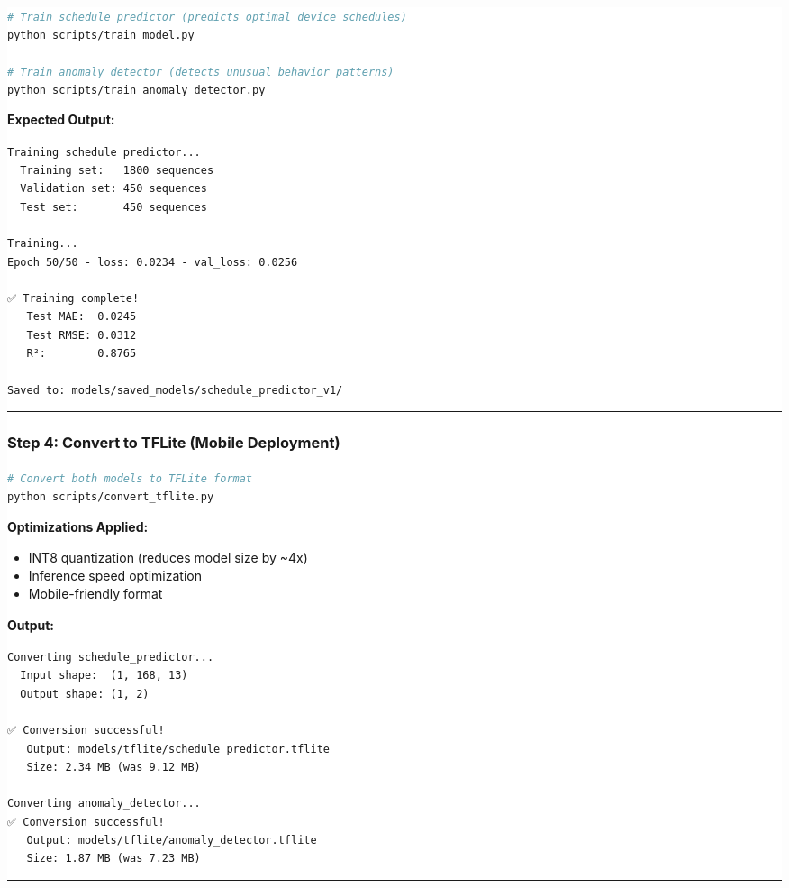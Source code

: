 ```bash
# Train schedule predictor (predicts optimal device schedules)
python scripts/train_model.py

# Train anomaly detector (detects unusual behavior patterns)
python scripts/train_anomaly_detector.py
```

**Expected Output:**
```
Training schedule predictor...
  Training set:   1800 sequences
  Validation set: 450 sequences
  Test set:       450 sequences
  
Training...
Epoch 50/50 - loss: 0.0234 - val_loss: 0.0256

✅ Training complete!
   Test MAE:  0.0245
   Test RMSE: 0.0312
   R²:        0.8765

Saved to: models/saved_models/schedule_predictor_v1/
```

---

### Step 4: Convert to TFLite (Mobile Deployment)

```bash
# Convert both models to TFLite format
python scripts/convert_tflite.py
```

**Optimizations Applied:**
- INT8 quantization (reduces model size by ~4x)
- Inference speed optimization
- Mobile-friendly format

**Output:**
```
Converting schedule_predictor...
  Input shape:  (1, 168, 13)
  Output shape: (1, 2)
  
✅ Conversion successful!
   Output: models/tflite/schedule_predictor.tflite
   Size: 2.34 MB (was 9.12 MB)
   
Converting anomaly_detector...
✅ Conversion successful!
   Output: models/tflite/anomaly_detector.tflite
   Size: 1.87 MB (was 7.23 MB)
```

---